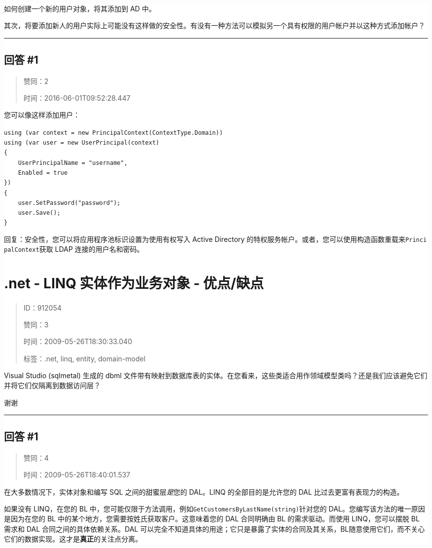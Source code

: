 如何创建一个新的用户对象，将其添加到 AD 中。

其次，将要添加新人的用户实际上可能没有这样做的安全性。有没有一种方法可以模拟另一个具有权限的用户帐户并以这种方式添加帐户？

* * *

## 回答 #1

> 赞同：2
> 
> 时间：2016-06-01T09:52:28.447

您可以像这样添加用户：

```
using (var context = new PrincipalContext(ContextType.Domain))
using (var user = new UserPrincipal(context)
{
    UserPrincipalName = "username",
    Enabled = true
})
{
    user.SetPassword("password");
    user.Save();
} 
```

回复：安全性，您可以将应用程序池标识设置为使用有权写入 Active Directory 的特权服务帐户。或者，您可以使用构造函数重载来`PrincipalContext`获取 LDAP 连接的用户名和密码。

# .net - LINQ 实体作为业务对象 - 优点/缺点

> ID：912054
> 
> 赞同：3
> 
> 时间：2009-05-26T18:30:33.040
> 
> 标签：.net, linq, entity, domain-model

Visual Studio (sqlmetal) 生成的 dbml 文件带有映射到数据库表的实体。在您看来，这些类适合用作领域模型类吗？还是我们应该避免它们并将它们仅隔离到数据访问层？

谢谢

* * *

## 回答 #1

> 赞同：4
> 
> 时间：2009-05-26T18:40:01.537

在大多数情况下，实体对象和编写 SQL 之间的甜蜜层*是*您的 DAL。LINQ 的全部目的是允许您的 DAL 比过去更富有表现力的构造。

如果没有 LINQ，在您的 BL 中，您可能仅限于方法调用，例如`GetCustomersByLastName(string)`针对您的 DAL。您编写该方法的唯一原因是因为在您的 BL 中的某个地方，您需要按姓氏获取客户。这意味着您的 DAL 合同明确由 BL 的需求驱动。而使用 LINQ，您可以摆脱 BL 需求和 DAL 合同之间的具体依赖关系。DAL 可以完全不知道具体的用途；它只是暴露了实体的合同及其关系，BL随意使用它们，而不关心它们的数据实现。这才是**真正**的关注点分离。
